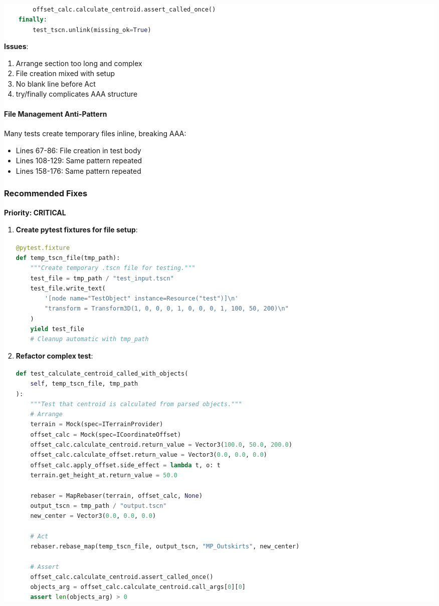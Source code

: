 ```python
        offset_calc.calculate_centroid.assert_called_once()
    finally:
        test_tscn.unlink(missing_ok=True)
```

**Issues**:
1. Arrange section too long and complex
2. File creation mixed with setup
3. No blank line before Act
4. try/finally complicates AAA structure

#### File Management Anti-Pattern
Many tests create temporary files inline, breaking AAA:
- Lines 67-86: File creation in test body
- Lines 108-129: Same pattern repeated
- Lines 158-176: Same pattern repeated

### Recommended Fixes

**Priority: CRITICAL**

1. **Create pytest fixtures for file setup**:
   ```python
   @pytest.fixture
   def temp_tscn_file(tmp_path):
       """Create temporary .tscn file for testing."""
       test_file = tmp_path / "test_input.tscn"
       test_file.write_text(
           '[node name="TestObject" instance=Resource("test")]\n'
           "transform = Transform3D(1, 0, 0, 0, 1, 0, 0, 0, 1, 100, 50, 200)\n"
       )
       yield test_file
       # Cleanup automatic with tmp_path
   ```

2. **Refactor complex test**:
   ```python
   def test_calculate_centroid_called_with_objects(
       self, temp_tscn_file, tmp_path
   ):
       """Test that centroid is calculated from parsed objects."""
       # Arrange
       terrain = Mock(spec=ITerrainProvider)
       offset_calc = Mock(spec=ICoordinateOffset)
       offset_calc.calculate_centroid.return_value = Vector3(100.0, 50.0, 200.0)
       offset_calc.calculate_offset.return_value = Vector3(0.0, 0.0, 0.0)
       offset_calc.apply_offset.side_effect = lambda t, o: t
       terrain.get_height_at.return_value = 50.0

       rebaser = MapRebaser(terrain, offset_calc, None)
       output_tscn = tmp_path / "output.tscn"
       new_center = Vector3(0.0, 0.0, 0.0)

       # Act
       rebaser.rebase_map(temp_tscn_file, output_tscn, "MP_Outskirts", new_center)

       # Assert
       offset_calc.calculate_centroid.assert_called_once()
       objects_arg = offset_calc.calculate_centroid.call_args[0][0]
       assert len(objects_arg) > 0
   ```
